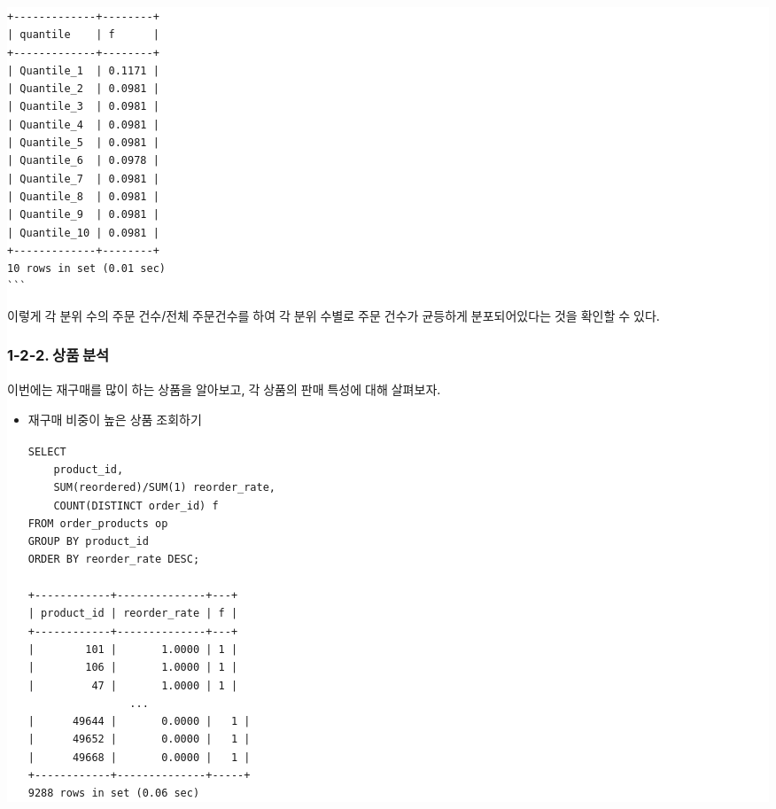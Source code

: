 	+-------------+--------+
	| quantile    | f      |
	+-------------+--------+
	| Quantile_1  | 0.1171 |
	| Quantile_2  | 0.0981 |
	| Quantile_3  | 0.0981 |
	| Quantile_4  | 0.0981 |
	| Quantile_5  | 0.0981 |
	| Quantile_6  | 0.0978 |
	| Quantile_7  | 0.0981 |
	| Quantile_8  | 0.0981 |
	| Quantile_9  | 0.0981 |
	| Quantile_10 | 0.0981 |
	+-------------+--------+
	10 rows in set (0.01 sec)
	```

이렇게 각 분위 수의 주문 건수/전체 주문건수를 하여 각 분위 수별로 주문 건수가 균등하게 분포되어있다는 것을 확인할 수 있다. 



### 1-2-2. 상품 분석

이번에는 재구매를 많이 하는 상품을 알아보고, 각 상품의 판매 특성에 대해 살펴보자.

- 재구매 비중이 높은 상품 조회하기
	```mysql
	SELECT 
		product_id,
		SUM(reordered)/SUM(1) reorder_rate,
		COUNT(DISTINCT order_id) f
	FROM order_products op
	GROUP BY product_id
	ORDER BY reorder_rate DESC;

	+------------+--------------+---+
	| product_id | reorder_rate | f |
	+------------+--------------+---+
	|        101 |       1.0000 | 1 |
	|        106 |       1.0000 | 1 |
	|         47 |       1.0000 | 1 |
					...
	|      49644 |       0.0000 |   1 |
	|      49652 |       0.0000 |   1 |
	|      49668 |       0.0000 |   1 |
	+------------+--------------+-----+
	9288 rows in set (0.06 sec)
	```
